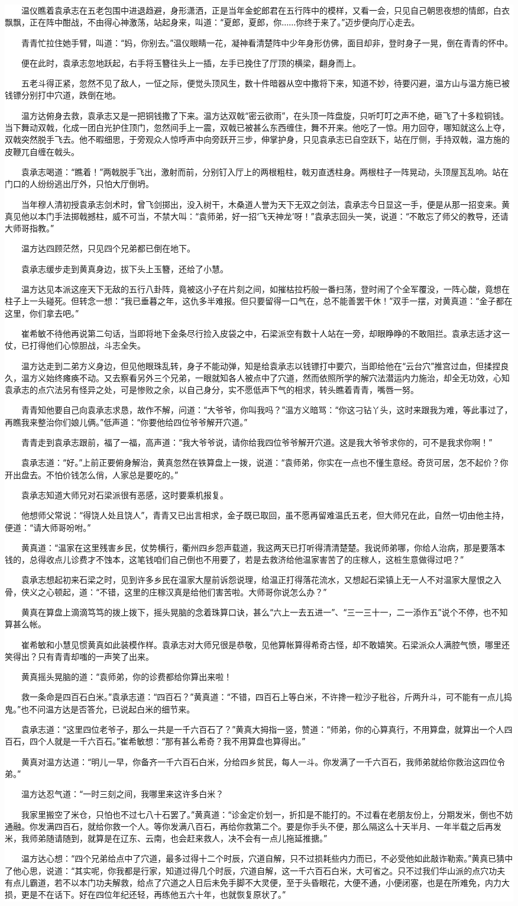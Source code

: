 　　温仪瞧着袁承志在五老包围中进退趋避，身形潇洒，正是当年金蛇郎君在五行阵中的模样，又看一会，只见自己朝思夜想的情郎，白衣飘飘，正在阵中酣战，不由得心神激荡，站起身来，叫道：“夏郎，夏郎，你……你终于来了。”迈步便向厅心走去。

　　青青忙拉住她手臂，叫道：“妈，你别去。”温仪眼睛一花，凝神看清楚阵中少年身形仿佛，面目却非，登时身子一晃，倒在青青的怀中。

　　便在此时，袁承志忽地跃起，右手将玉簪往头上一插，左手已挽住了厅顶的横梁，翻身而上。

　　五老斗得正紧，忽然不见了敌人，一怔之际，便觉头顶风生，数十件暗器从空中撒将下来，知道不妙，待要闪避，温方山与温方施已被钱镖分别打中穴道，跌倒在地。

　　温方达俯身去救，袁承志又是一把铜钱撒了下来。温方达双戟“密云欲雨”，在头顶一阵盘旋，只听叮叮之声不绝，砸飞了十多粒铜钱。当下舞动双戟，化成一团白光护住顶门，忽然间手上一震，双戟已被甚么东西缠住，舞不开来。他吃了一惊。用力回夺，哪知就这么上夺，双戟突然脱手飞去。他不暇细思，于旁观众人惊呼声中向旁跃开三步，伸掌护身，只见袁承志已自空跃下，站在厅侧，手持双戟，温方施的皮鞭兀自缠在戟头。

　　袁承志喝道：“瞧着！”两戟脱手飞出，激射而前，分别钉入厅上的两根粗柱，戟刃直透柱身。两根柱子一阵晃动，头顶屋瓦乱响。站在门口的人纷纷逃出厅外，只怕大厅倒坍。

　　当年穆人清初授袁承志剑术时，曾飞剑掷出，没入树干，木桑道人誉为天下无双之剑法，袁承志今日显这一手，便是从那一招变来。黄真见他以本门手法掷戟撼柱，威不可当，不禁大叫：“袁师弟，好一招‘飞天神龙’呀！”袁承志回头一笑，说道：“不敢忘了师父的教导，还请大师哥指教。”

　　温方达四顾茫然，只见四个兄弟都已倒在地下。

　　袁承志缓步走到黄真身边，拔下头上玉簪，还给了小慧。

　　温方达见本派这座天下无敌的五行八卦阵，竟被这小子在片刻之间，如摧枯拉朽般一番扫荡，登时闹了个全军覆没，一阵心酸，竟想在柱子上一头碰死。但转念一想：“我已垂暮之年，这仇多半难报。但只要留得一口气在，总不能善罢干休！”双手一摆，对黄真道：“金子都在这里，你们拿去吧。”

　　崔希敏不待他再说第二句话，当即将地下金条尽行捡入皮袋之中，石梁派空有数十人站在一旁，却眼睁睁的不敢阻拦。袁承志适才这一仗，已打得他们心惊胆战，斗志全失。

　　温方达走到二弟方义身边，但见他眼珠乱转，身子不能动弹，知是给袁承志以钱镖打中要穴，当即给他在“云台穴”推宫过血，但揉捏良久，温方义始终瘫痪不动。又去察看另外三个兄弟，一眼就知各人被点中了穴道，然而依照所学的解穴法潜运内力施治，却全无功效，心知袁承志的点穴法另有怪异之处，可是惨败之余，以自己身分，实不愿低声下气的相求，转头瞧着青青，嘴唇一努。

　　青青知他要自己向袁承志求恳，故作不解，问道：“大爷爷，你叫我吗？”温方义暗骂：“你这刁钻丫头，这时来跟我为难，等此事过了，再瞧我来整治你们娘儿俩。”低声道：“你要他给四位爷爷解开穴道。”

　　青青走到袁承志跟前，福了一福，高声道：“我大爷爷说，请你给我四位爷爷解开穴道。这是我大爷爷求你的，可不是我求你啊！”

　　袁承志道：“好。”上前正要俯身解治，黄真忽然在铁算盘上一拨，说道：“袁师弟，你实在一点也不懂生意经。奇货可居，怎不起价？你开出盘去。不怕价钱怎么俏，人家总是要吃的。”

　　袁承志知道大师兄对石梁派很有恶感，这时要乘机报复。

　　他想师父常说：“得饶人处且饶人”，青青又已出言相求，金子既已取回，虽不愿再留难温氏五老，但大师兄在此，自然一切由他主持，便道：“请大师哥吩咐。”

　　黄真道：“温家在这里残害乡民，仗势横行，衢州四乡怨声载道，我这两天已打听得清清楚楚。我说师弟哪，你给人治病，那是要落本钱的，总得收点儿诊费才不蚀本，这笔钱咱们自己倒也不用要了，若是去救济给他温家害苦了的庄稼人，这桩生意做得过吧？”

　　袁承志想起初来石梁之时，见到许多乡民在温家大屋前诉怨说理，给温正打得落花流水，又想起石梁镇上无一人不对温家大屋恨之入骨，侠义之心顿起，道：“不错，这里的庄稼汉真是给他们害苦啦。大师哥你说怎么办？”

　　黄真在算盘上滴滴笃笃的拨上拨下，摇头晃脑的念着珠算口诀，甚么“六上一去五进一”、“三一三十一，二一添作五”说个不停，也不知算甚么帐。

　　崔希敏和小慧见惯黄真如此装模作样。袁承志对大师兄很是恭敬，见他算帐算得希奇古怪，却不敢嬉笑。石梁派众人满腔气愤，哪里还笑得出？只有青青却嗤的一声笑了出来。

　　黄真摇头晃脑的道：“袁师弟，你的诊费都给你算出来啦！

　　救一条命是四百石白米。”袁承志道：“四百石？”黄真道：“不错，四百石上等白米，不许搀一粒沙子秕谷，斤两升斗，可不能有一点儿捣鬼。”也不问温方达是否答允，已说起白米的细节来。

　　袁承志道：“这里四位老爷子，那么一共是一千六百石了？”黄真大拇指一竖，赞道：“师弟，你的心算真行，不用算盘，就算出一个人四百石，四个人就是一千六百石。”崔希敏想：“那有甚么希奇？我不用算盘也算得出。”

　　黄真对温方达道：“明儿一早，你备齐一千六百石白米，分给四乡贫民，每人一斗。你发满了一千六百石，我师弟就给你救治这四位令弟。”

　　温方达忍气道：“一时三刻之间，我哪里来这许多白米？

　　我家里搬空了米仓，只怕也不过七八十石罢了。”黄真道：“诊金定价划一，折扣是不能打的。不过看在老朋友份上，分期发米，倒也不妨通融。你发满四百石，就给你救一个人。等你发满八百石，再给你救第二个。要是你手头不便，那么隔这么十天半月、一年半载之后再发米，我师弟随请随到，就算是在辽东、云南，也会赶来救人，决不会有一点儿拖延推搪。”

　　温方达心想：“四个兄弟给点中了穴道，最多过得十二个时辰，穴道自解，只不过损耗些内力而已，不必受他如此敲诈勒索。”黄真已猜中了他心思，说道：“其实呢，你我都是行家，知道过得几个时辰，穴道自解，这一千六百石白米，大可省之。只不过我们华山派的点穴功夫有点儿霸道，若不以本门功夫解救，给点了穴道之人日后未免手脚不大灵便，至于头昏眼花，大便不通，小便闭塞，也是在所难免，内力大损，更是不在话下。好在四位年纪还轻，再练他五六十年，也就恢复原状了。”
